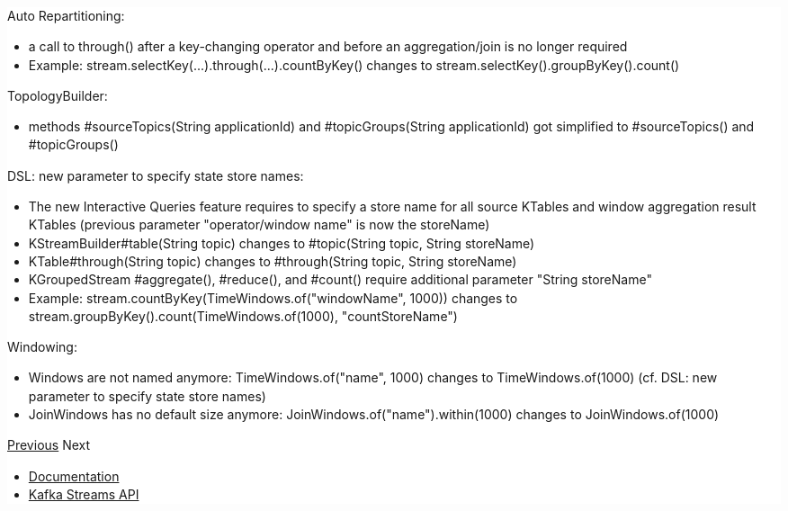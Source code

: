 
Auto Repartitioning: 

  * a call to through() after a key-changing operator and before an aggregation/join is no longer required 
  * Example: stream.selectKey(...).through(...).countByKey() changes to stream.selectKey().groupByKey().count() 



TopologyBuilder: 

  * methods #sourceTopics(String applicationId) and #topicGroups(String applicationId) got simplified to #sourceTopics() and #topicGroups() 



DSL: new parameter to specify state store names: 

  * The new Interactive Queries feature requires to specify a store name for all source KTables and window aggregation result KTables (previous parameter "operator/window name" is now the storeName) 
  * KStreamBuilder#table(String topic) changes to #topic(String topic, String storeName) 
  * KTable#through(String topic) changes to #through(String topic, String storeName) 
  * KGroupedStream #aggregate(), #reduce(), and #count() require additional parameter "String storeName"
  * Example: stream.countByKey(TimeWindows.of("windowName", 1000)) changes to stream.groupByKey().count(TimeWindows.of(1000), "countStoreName") 



Windowing: 

  * Windows are not named anymore: TimeWindows.of("name", 1000) changes to TimeWindows.of(1000) (cf. DSL: new parameter to specify state store names) 
  * JoinWindows has no default size anymore: JoinWindows.of("name").within(1000) changes to JoinWindows.of(1000) 



[Previous](/10/streams/developer-guide/app-reset-tool) Next

  * [Documentation](/documentation)
  * [Kafka Streams API](/streams)


